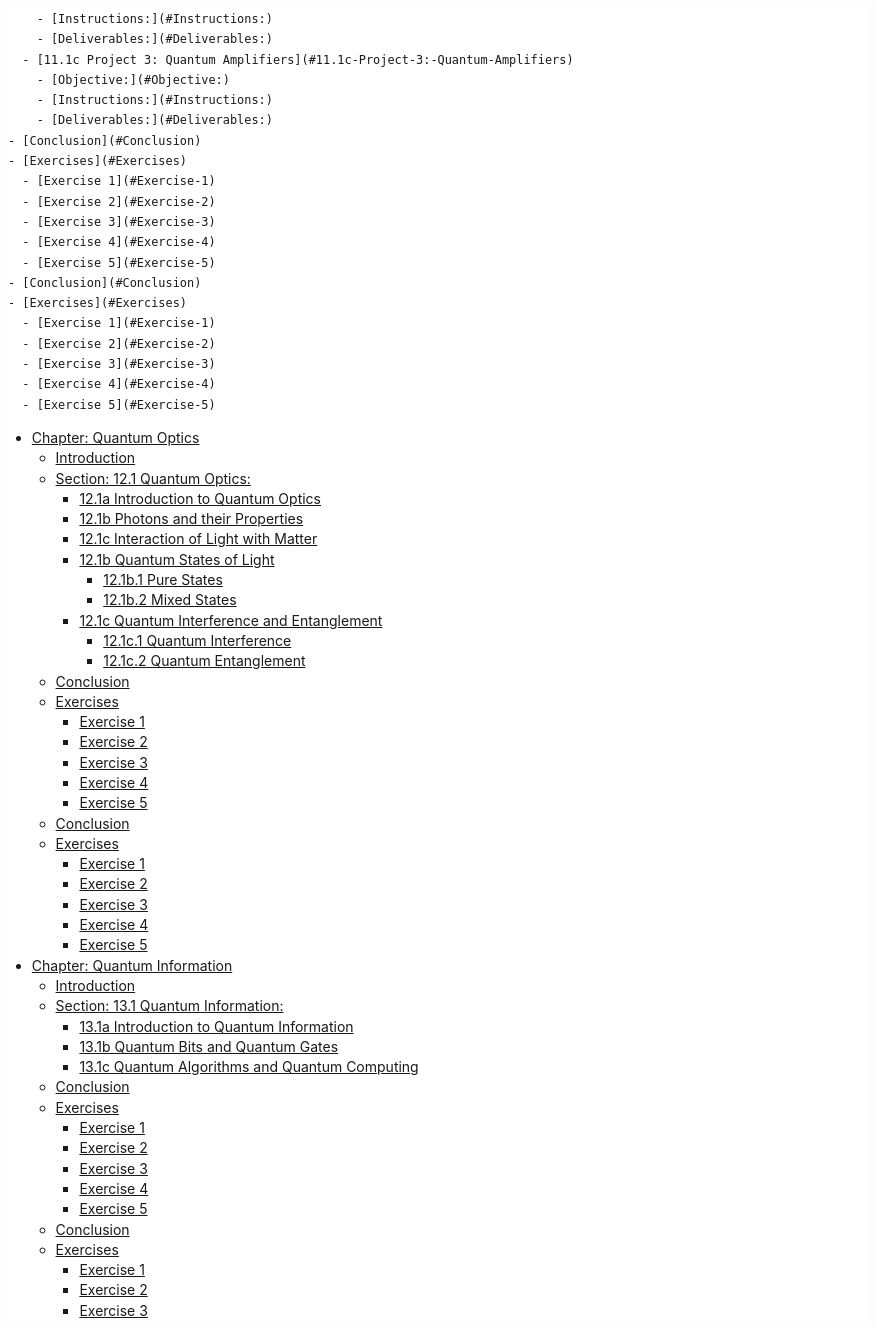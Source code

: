         - [Instructions:](#Instructions:)
        - [Deliverables:](#Deliverables:)
      - [11.1c Project 3: Quantum Amplifiers](#11.1c-Project-3:-Quantum-Amplifiers)
        - [Objective:](#Objective:)
        - [Instructions:](#Instructions:)
        - [Deliverables:](#Deliverables:)
    - [Conclusion](#Conclusion)
    - [Exercises](#Exercises)
      - [Exercise 1](#Exercise-1)
      - [Exercise 2](#Exercise-2)
      - [Exercise 3](#Exercise-3)
      - [Exercise 4](#Exercise-4)
      - [Exercise 5](#Exercise-5)
    - [Conclusion](#Conclusion)
    - [Exercises](#Exercises)
      - [Exercise 1](#Exercise-1)
      - [Exercise 2](#Exercise-2)
      - [Exercise 3](#Exercise-3)
      - [Exercise 4](#Exercise-4)
      - [Exercise 5](#Exercise-5)
  - [Chapter: Quantum Optics](#Chapter:-Quantum-Optics)
    - [Introduction](#Introduction)
    - [Section: 12.1 Quantum Optics:](#Section:-12.1-Quantum-Optics:)
      - [12.1a Introduction to Quantum Optics](#12.1a-Introduction-to-Quantum-Optics)
      - [12.1b Photons and their Properties](#12.1b-Photons-and-their-Properties)
      - [12.1c Interaction of Light with Matter](#12.1c-Interaction-of-Light-with-Matter)
      - [12.1b Quantum States of Light](#12.1b-Quantum-States-of-Light)
        - [12.1b.1 Pure States](#12.1b.1-Pure-States)
        - [12.1b.2 Mixed States](#12.1b.2-Mixed-States)
      - [12.1c Quantum Interference and Entanglement](#12.1c-Quantum-Interference-and-Entanglement)
        - [12.1c.1 Quantum Interference](#12.1c.1-Quantum-Interference)
        - [12.1c.2 Quantum Entanglement](#12.1c.2-Quantum-Entanglement)
    - [Conclusion](#Conclusion)
    - [Exercises](#Exercises)
      - [Exercise 1](#Exercise-1)
      - [Exercise 2](#Exercise-2)
      - [Exercise 3](#Exercise-3)
      - [Exercise 4](#Exercise-4)
      - [Exercise 5](#Exercise-5)
    - [Conclusion](#Conclusion)
    - [Exercises](#Exercises)
      - [Exercise 1](#Exercise-1)
      - [Exercise 2](#Exercise-2)
      - [Exercise 3](#Exercise-3)
      - [Exercise 4](#Exercise-4)
      - [Exercise 5](#Exercise-5)
  - [Chapter: Quantum Information](#Chapter:-Quantum-Information)
    - [Introduction](#Introduction)
    - [Section: 13.1 Quantum Information:](#Section:-13.1-Quantum-Information:)
      - [13.1a Introduction to Quantum Information](#13.1a-Introduction-to-Quantum-Information)
      - [13.1b Quantum Bits and Quantum Gates](#13.1b-Quantum-Bits-and-Quantum-Gates)
      - [13.1c Quantum Algorithms and Quantum Computing](#13.1c-Quantum-Algorithms-and-Quantum-Computing)
    - [Conclusion](#Conclusion)
    - [Exercises](#Exercises)
      - [Exercise 1](#Exercise-1)
      - [Exercise 2](#Exercise-2)
      - [Exercise 3](#Exercise-3)
      - [Exercise 4](#Exercise-4)
      - [Exercise 5](#Exercise-5)
    - [Conclusion](#Conclusion)
    - [Exercises](#Exercises)
      - [Exercise 1](#Exercise-1)
      - [Exercise 2](#Exercise-2)
      - [Exercise 3](#Exercise-3)